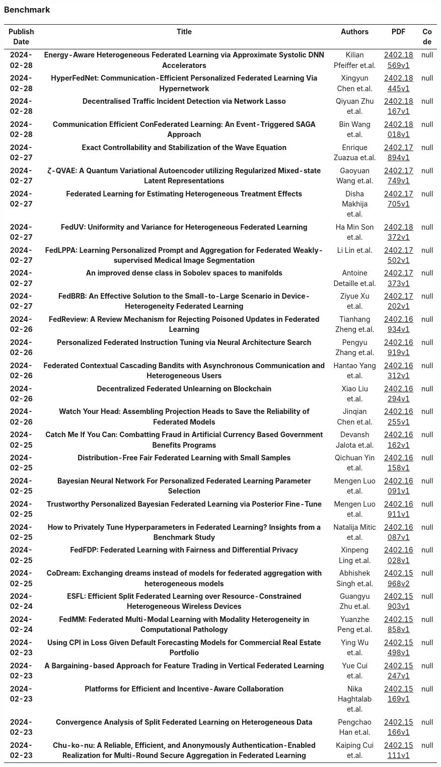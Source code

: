 ### Benchmark
|Publish Date|Title|Authors|PDF|Code|
| :---: | :---: | :---: | :---: | :---: |
|**2024-02-28**|**Energy-Aware Heterogeneous Federated Learning via Approximate Systolic DNN Accelerators**|Kilian Pfeiffer et.al.|[2402.18569v1](http://arxiv.org/abs/2402.18569v1)|null|
|**2024-02-28**|**HyperFedNet: Communication-Efficient Personalized Federated Learning Via Hypernetwork**|Xingyun Chen et.al.|[2402.18445v1](http://arxiv.org/abs/2402.18445v1)|null|
|**2024-02-28**|**Decentralised Traffic Incident Detection via Network Lasso**|Qiyuan Zhu et.al.|[2402.18167v1](http://arxiv.org/abs/2402.18167v1)|null|
|**2024-02-28**|**Communication Efficient ConFederated Learning: An Event-Triggered SAGA Approach**|Bin Wang et.al.|[2402.18018v1](http://arxiv.org/abs/2402.18018v1)|null|
|**2024-02-27**|**Exact Controllability and Stabilization of the Wave Equation**|Enrique Zuazua et.al.|[2402.17894v1](http://arxiv.org/abs/2402.17894v1)|null|
|**2024-02-27**|**$ζ$-QVAE: A Quantum Variational Autoencoder utilizing Regularized Mixed-state Latent Representations**|Gaoyuan Wang et.al.|[2402.17749v1](http://arxiv.org/abs/2402.17749v1)|null|
|**2024-02-27**|**Federated Learning for Estimating Heterogeneous Treatment Effects**|Disha Makhija et.al.|[2402.17705v1](http://arxiv.org/abs/2402.17705v1)|null|
|**2024-02-27**|**FedUV: Uniformity and Variance for Heterogeneous Federated Learning**|Ha Min Son et.al.|[2402.18372v1](http://arxiv.org/abs/2402.18372v1)|null|
|**2024-02-27**|**FedLPPA: Learning Personalized Prompt and Aggregation for Federated Weakly-supervised Medical Image Segmentation**|Li Lin et.al.|[2402.17502v1](http://arxiv.org/abs/2402.17502v1)|null|
|**2024-02-27**|**An improved dense class in Sobolev spaces to manifolds**|Antoine Detaille et.al.|[2402.17373v1](http://arxiv.org/abs/2402.17373v1)|null|
|**2024-02-27**|**FedBRB: An Effective Solution to the Small-to-Large Scenario in Device-Heterogeneity Federated Learning**|Ziyue Xu et.al.|[2402.17202v1](http://arxiv.org/abs/2402.17202v1)|null|
|**2024-02-26**|**FedReview: A Review Mechanism for Rejecting Poisoned Updates in Federated Learning**|Tianhang Zheng et.al.|[2402.16934v1](http://arxiv.org/abs/2402.16934v1)|null|
|**2024-02-26**|**Personalized Federated Instruction Tuning via Neural Architecture Search**|Pengyu Zhang et.al.|[2402.16919v1](http://arxiv.org/abs/2402.16919v1)|null|
|**2024-02-26**|**Federated Contextual Cascading Bandits with Asynchronous Communication and Heterogeneous Users**|Hantao Yang et.al.|[2402.16312v1](http://arxiv.org/abs/2402.16312v1)|null|
|**2024-02-26**|**Decentralized Federated Unlearning on Blockchain**|Xiao Liu et.al.|[2402.16294v1](http://arxiv.org/abs/2402.16294v1)|null|
|**2024-02-26**|**Watch Your Head: Assembling Projection Heads to Save the Reliability of Federated Models**|Jinqian Chen et.al.|[2402.16255v1](http://arxiv.org/abs/2402.16255v1)|null|
|**2024-02-25**|**Catch Me If You Can: Combatting Fraud in Artificial Currency Based Government Benefits Programs**|Devansh Jalota et.al.|[2402.16162v1](http://arxiv.org/abs/2402.16162v1)|null|
|**2024-02-25**|**Distribution-Free Fair Federated Learning with Small Samples**|Qichuan Yin et.al.|[2402.16158v1](http://arxiv.org/abs/2402.16158v1)|null|
|**2024-02-25**|**Bayesian Neural Network For Personalized Federated Learning Parameter Selection**|Mengen Luo et.al.|[2402.16091v1](http://arxiv.org/abs/2402.16091v1)|null|
|**2024-02-25**|**Trustworthy Personalized Bayesian Federated Learning via Posterior Fine-Tune**|Mengen Luo et.al.|[2402.16911v1](http://arxiv.org/abs/2402.16911v1)|null|
|**2024-02-25**|**How to Privately Tune Hyperparameters in Federated Learning? Insights from a Benchmark Study**|Natalija Mitic et.al.|[2402.16087v1](http://arxiv.org/abs/2402.16087v1)|null|
|**2024-02-25**|**FedFDP: Federated Learning with Fairness and Differential Privacy**|Xinpeng Ling et.al.|[2402.16028v1](http://arxiv.org/abs/2402.16028v1)|null|
|**2024-02-25**|**CoDream: Exchanging dreams instead of models for federated aggregation with heterogeneous models**|Abhishek Singh et.al.|[2402.15968v2](http://arxiv.org/abs/2402.15968v2)|null|
|**2024-02-24**|**ESFL: Efficient Split Federated Learning over Resource-Constrained Heterogeneous Wireless Devices**|Guangyu Zhu et.al.|[2402.15903v1](http://arxiv.org/abs/2402.15903v1)|null|
|**2024-02-24**|**FedMM: Federated Multi-Modal Learning with Modality Heterogeneity in Computational Pathology**|Yuanzhe Peng et.al.|[2402.15858v1](http://arxiv.org/abs/2402.15858v1)|null|
|**2024-02-23**|**Using CPI in Loss Given Default Forecasting Models for Commercial Real Estate Portfolio**|Ying Wu et.al.|[2402.15498v1](http://arxiv.org/abs/2402.15498v1)|null|
|**2024-02-23**|**A Bargaining-based Approach for Feature Trading in Vertical Federated Learning**|Yue Cui et.al.|[2402.15247v1](http://arxiv.org/abs/2402.15247v1)|null|
|**2024-02-23**|**Platforms for Efficient and Incentive-Aware Collaboration**|Nika Haghtalab et.al.|[2402.15169v1](http://arxiv.org/abs/2402.15169v1)|null|
|**2024-02-23**|**Convergence Analysis of Split Federated Learning on Heterogeneous Data**|Pengchao Han et.al.|[2402.15166v1](http://arxiv.org/abs/2402.15166v1)|null|
|**2024-02-23**|**Chu-ko-nu: A Reliable, Efficient, and Anonymously Authentication-Enabled Realization for Multi-Round Secure Aggregation in Federated Learning**|Kaiping Cui et.al.|[2402.15111v1](http://arxiv.org/abs/2402.15111v1)|null|
